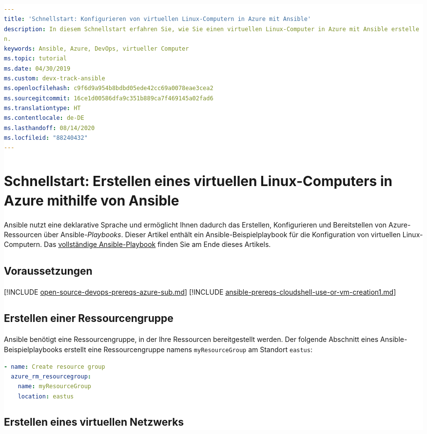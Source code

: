 ```yaml
---
title: 'Schnellstart: Konfigurieren von virtuellen Linux-Computern in Azure mit Ansible'
description: In diesem Schnellstart erfahren Sie, wie Sie einen virtuellen Linux-Computer in Azure mit Ansible erstellen.
keywords: Ansible, Azure, DevOps, virtueller Computer
ms.topic: tutorial
ms.date: 04/30/2019
ms.custom: devx-track-ansible
ms.openlocfilehash: c9f6d9a954b8bdbd05ede42cc69a0078eae3cea2
ms.sourcegitcommit: 16ce1d00586dfa9c351b889ca7f469145a02fad6
ms.translationtype: HT
ms.contentlocale: de-DE
ms.lasthandoff: 08/14/2020
ms.locfileid: "88240432"
---
```

# <a name="quickstart-configure-linux-virtual-machines-in-azure-using-ansible"></a>Schnellstart: Erstellen eines virtuellen Linux-Computers in Azure mithilfe von Ansible

Ansible nutzt eine deklarative Sprache und ermöglicht Ihnen dadurch das Erstellen, Konfigurieren und Bereitstellen von Azure-Ressourcen über Ansible-*Playbooks*. Dieser Artikel enthält ein Ansible-Beispielplaybook für die Konfiguration von virtuellen Linux-Computern. Das [vollständige Ansible-Playbook](#complete-sample-ansible-playbook) finden Sie am Ende dieses Artikels.

## <a name="prerequisites"></a>Voraussetzungen

[!INCLUDE [open-source-devops-prereqs-azure-sub.md](../includes/open-source-devops-prereqs-azure-subscription.md)]
[!INCLUDE [ansible-prereqs-cloudshell-use-or-vm-creation1.md](includes/ansible-prereqs-cloudshell-use-or-vm-creation1.md)]

## <a name="create-a-resource-group"></a>Erstellen einer Ressourcengruppe

Ansible benötigt eine Ressourcengruppe, in der Ihre Ressourcen bereitgestellt werden. Der folgende Abschnitt eines Ansible-Beispielplaybooks erstellt eine Ressourcengruppe namens `myResourceGroup` am Standort `eastus`:

```yaml
- name: Create resource group
  azure_rm_resourcegroup:
    name: myResourceGroup
    location: eastus
```

## <a name="create-a-virtual-network"></a>Erstellen eines virtuellen Netzwerks
